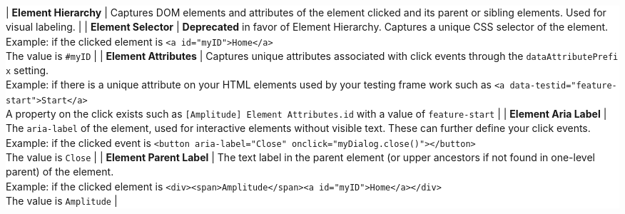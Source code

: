 | **Element Hierarchy** | Captures DOM elements and attributes of the element clicked and its parent or sibling elements. Used for visual labeling. |
| **Element Selector** | **Deprecated** in favor of Element Hierarchy. Captures a unique CSS selector of the element.<br>Example: if the clicked element is `<a id="myID">Home</a>` <br> The value is `#myID` |
| **Element Attributes** | Captures unique attributes associated with click events through the `dataAttributePrefix` setting.<br>Example: if there is a unique attribute on your HTML elements used by your testing frame work such as `<a data-testid="feature-start">Start</a>` <br> A property on the click exists such as `[Amplitude] Element Attributes.id` with a value of `feature-start` |
| **Element Aria Label** | The `aria-label` of the element, used for interactive elements without visible text. These can further define your click events. <br>Example: if the clicked event is `<button aria-label="Close" onclick="myDialog.close()"></button>` <br> The value is `Close` |
| **Element Parent Label** | The text label in the parent element (or upper ancestors if not found in one-level parent) of the element. <br>Example: if the clicked element is `<div><span>Amplitude</span><a id="myID">Home</a></div>` <br> The value is `Amplitude` |